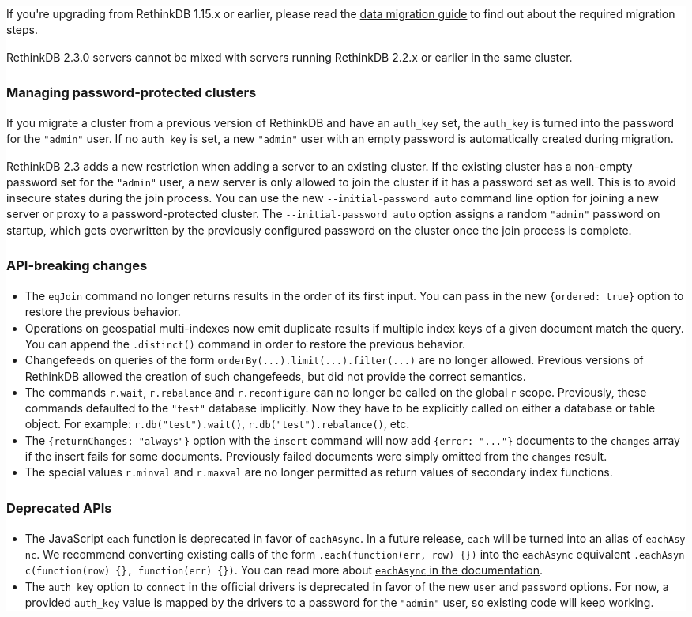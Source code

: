 If you're upgrading from RethinkDB 1.15.x or earlier, please read the
[data migration guide][data-migration-docs] to find out about the required migration steps.

RethinkDB 2.3.0 servers cannot be mixed with servers running RethinkDB 2.2.x or earlier
in the same cluster.

[data-migration-docs]: http://www.rethinkdb.com/docs/migration/

### Managing password-protected clusters ###

If you migrate a cluster from a previous version of RethinkDB and have an `auth_key` set,
the `auth_key` is turned into the password for the `"admin"` user. If no `auth_key` is
set, a new `"admin"` user with an empty password is automatically created during
migration.

RethinkDB 2.3 adds a new restriction when adding a server to an existing cluster. If
the existing cluster has a non-empty password set for the `"admin"` user, a new server
is only allowed to join the cluster if it has a password set as well. This is to avoid
insecure states during the join process. You can use the new `--initial-password auto`
command line option for joining a new server or proxy to a password-protected cluster.
The `--initial-password auto` option assigns a random `"admin"` password on startup,
which gets overwritten by the previously configured password on the cluster once the join
process is complete.

### API-breaking changes ###

* The `eqJoin` command no longer returns results in the order of its first input. You can
  pass in the new `{ordered: true}` option to restore the previous behavior.
* Operations on geospatial multi-indexes now emit duplicate results if multiple index
  keys of a given document match the query. You can append the `.distinct()` command in
  order to restore the previous behavior.
* Changefeeds on queries of the form `orderBy(...).limit(...).filter(...)` are no longer
  allowed. Previous versions of RethinkDB allowed the creation of such changefeeds, but
  did not provide the correct semantics.
* The commands `r.wait`, `r.rebalance` and `r.reconfigure` can no longer be called on the
  global `r` scope. Previously, these commands defaulted to the `"test"` database
  implicitly. Now they have to be explicitly called on either a database or table object.
  For example: `r.db("test").wait()`, `r.db("test").rebalance()`, etc.
* The `{returnChanges: "always"}` option with the `insert` command will now add
  `{error: "..."}` documents to the `changes` array if the insert fails for some
  documents. Previously failed documents were simply omitted from the `changes` result.
* The special values `r.minval` and `r.maxval` are no longer permitted as return values
  of secondary index functions.

### Deprecated APIs ###

* The JavaScript `each` function is deprecated in favor of `eachAsync`. In a
  future release, `each` will be turned into an alias of `eachAsync`. We recommend
  converting existing calls of the form `.each(function(err, row) {})` into the
  `eachAsync` equivalent `.eachAsync(function(row) {}, function(err) {})`.
  You can read more about [`eachAsync` in the documentation][eachAsync-api].
* The `auth_key` option to `connect` in the official drivers is deprecated in favor of
  the new `user` and `password` options. For now, a provided `auth_key` value is mapped
  by the drivers to a password for the `"admin"` user, so existing code will keep
  working.


[release-notes-2.3.0]: https://github.com/rethinkdb/rethinkdb/releases/tag/v2.3.0
[blog-new-rethinkdb]: https://rethinkdb.com/blog/rethinkdb-joins-linux-foundation/
[ASLv2-license]: https://www.apache.org/licenses/LICENSE-2.0
[release-notes-2.3.0]: https://github.com/rethinkdb/rethinkdb/releases/tag/v2.3.0
[release-notes-2.3.0]: https://github.com/rethinkdb/rethinkdb/releases/tag/v2.3.0
[release-notes-2.3.0]: https://github.com/rethinkdb/rethinkdb/releases/tag/v2.3.0
[comm-support]: https://rethinkdb.com/services/
[windows-tag]: https://github.com/rethinkdb/rethinkdb/issues?q=is%3Aopen+is%3Aissue+label%3Awindows
[release-notes-2.3.0]: https://github.com/rethinkdb/rethinkdb/releases/tag/v2.3.0
[release-notes-2.3.0]: https://github.com/rethinkdb/rethinkdb/releases/tag/v2.3.0
[2.3-release]: http://rethinkdb.com/blog/2.3-release/
[eachAsync-api]: http://rethinkdb.com/api/javascript/each_async/
[release-notes-2.2.0]: https://github.com/rethinkdb/rethinkdb/releases/tag/v2.2.0
[release-notes-2.2.0]: https://github.com/rethinkdb/rethinkdb/releases/tag/v2.2.0
[issue-5289-details]: https://github.com/rethinkdb/rethinkdb/issues/5289#issuecomment-175394540
[release-notes-2.2.0]: https://github.com/rethinkdb/rethinkdb/releases/tag/v2.2.0
[issue-5289-details]: https://github.com/rethinkdb/rethinkdb/issues/5289#issuecomment-175394540
[release-notes-2.2.0]: https://github.com/rethinkdb/rethinkdb/releases/tag/v2.2.0
[release-notes-2.2.0]: https://github.com/rethinkdb/rethinkdb/releases/tag/v2.2.0
[release-notes-2.2.0]: https://github.com/rethinkdb/rethinkdb/releases/tag/v2.2.0
[2.2-release]: http://rethinkdb.com/blog/2.2-release/
[drivers]: http://rethinkdb.com/docs/install-drivers/
[java-driver]: https://github.com/rethinkdb/rethinkdb/issues/3930
[issue-4669]: https://github.com/rethinkdb/rethinkdb/issues/4669#issue-100428248
[2.1-release]: http://rethinkdb.com/blog/2.1-release/
[error-types]: http://rethinkdb.com/docs/error-types/
[drivers]: http://rethinkdb.com/docs/install-drivers/
[2.0-blog]: http://rethinkdb.com/blog/2.0-release/
[1.14-outdated-index]: http://rethinkdb.com/docs/troubleshooting/#my-secondary-index-is-outdated
[backup-docs]: http://www.rethinkdb.com/docs/backup/
[1.16-blog]: http://rethinkdb.com/blog/1.16-release/
[migration-documentation]: http://rethinkdb.com/docs/migration/
[outdated-indexes-documentation]: http://rethinkdb.com/docs/troubleshooting#my-secondary-index-is-outdated
[server-tags-documentation]: http://rethinkdb.com/docs/sharding-and-replication/
[tableCreate-api-docs]: http://rethinkdb.com/api/javascript/tableCreate
[tableDrop-api-docs]: http://rethinkdb.com/api/javascript/tableDrop
[dbCreate-api-docs]: http://rethinkdb.com/api/javascript/dbCreate
[dbDrop-api-docs]: http://rethinkdb.com/api/javascript/dbDrop
[changes-api-docs]: http://rethinkdb.com/api/javascript/changes
[binary-api-docs]: http://rethinkdb.com/api/javascript/binary/
[1.15-blog]: http://rethinkdb.com/blog/1.15-release/
[1.14-blog]: http://rethinkdb.com/blog/1.14-release/
[1.14-migration]: http://rethinkdb.com/docs/migration/
[1.14-outdated-index]: http://rethinkdb.com/docs/troubleshooting/#my-secondary-index-is-outdated
[1.14-insert]: http://rethinkdb.com/api/javascript/insert
[1.14-delete]: http://rethinkdb.com/api/javascript/delete
[1.14-update]: http://rethinkdb.com/api/javascript/update
[1.13-blog]: http://rethinkdb.com/blog/1.13-release/
[1.13-migration]: http://rethinkdb.com/docs/migration/